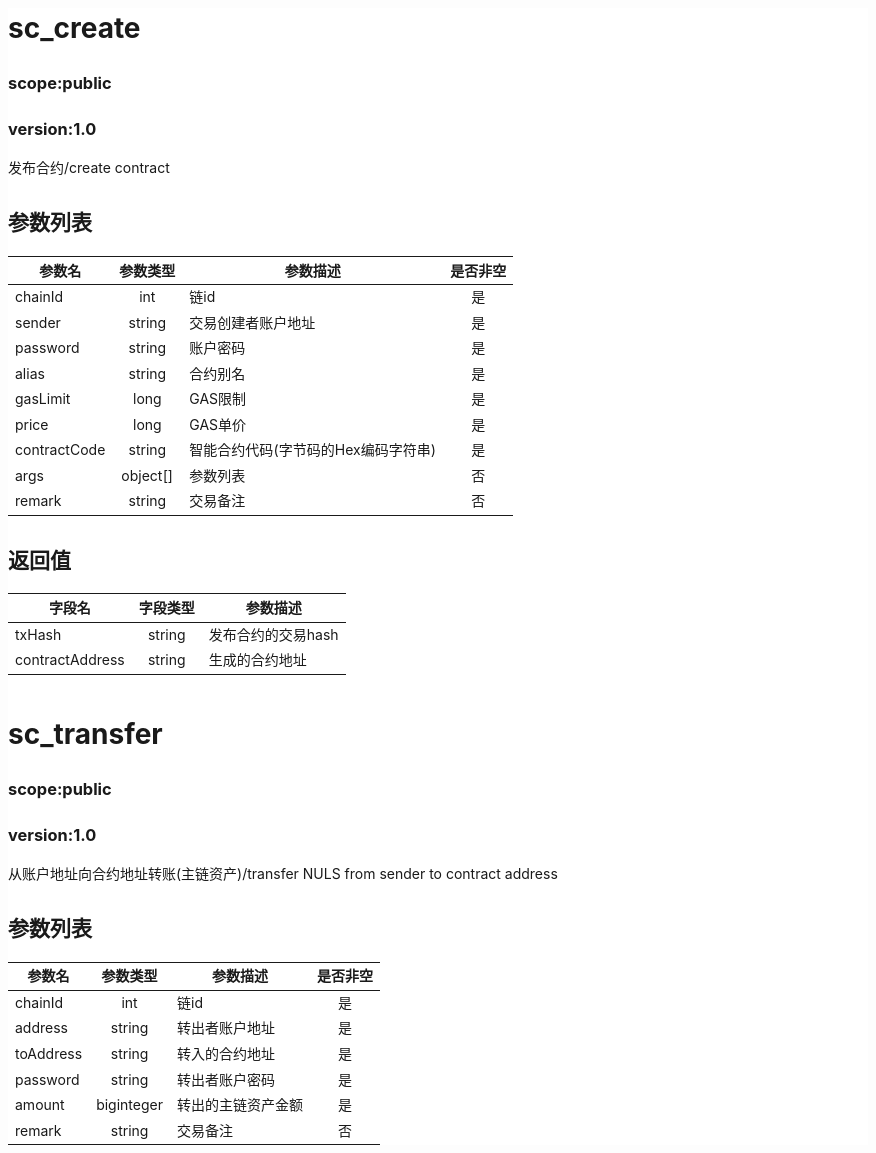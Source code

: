 sc_create
=========
### scope:public
### version:1.0
发布合约/create contract

参数列表
----
| 参数名          |   参数类型   | 参数描述                 | 是否非空 |
| ------------ |:--------:| -------------------- |:----:|
| chainId      |   int    | 链id                  |  是   |
| sender       |  string  | 交易创建者账户地址            |  是   |
| password     |  string  | 账户密码                 |  是   |
| alias        |  string  | 合约别名                 |  是   |
| gasLimit     |   long   | GAS限制                |  是   |
| price        |   long   | GAS单价                |  是   |
| contractCode |  string  | 智能合约代码(字节码的Hex编码字符串) |  是   |
| args         | object[] | 参数列表                 |  否   |
| remark       |  string  | 交易备注                 |  否   |

返回值
---
| 字段名             |  字段类型  | 参数描述        |
| --------------- |:------:| ----------- |
| txHash          | string | 发布合约的交易hash |
| contractAddress | string | 生成的合约地址     |

sc_transfer
===========
### scope:public
### version:1.0
从账户地址向合约地址转账(主链资产)/transfer NULS from sender to contract address

参数列表
----
| 参数名       |    参数类型    | 参数描述      | 是否非空 |
| --------- |:----------:| --------- |:----:|
| chainId   |    int     | 链id       |  是   |
| address   |   string   | 转出者账户地址   |  是   |
| toAddress |   string   | 转入的合约地址   |  是   |
| password  |   string   | 转出者账户密码   |  是   |
| amount    | biginteger | 转出的主链资产金额 |  是   |
| remark    |   string   | 交易备注      |  否   |
